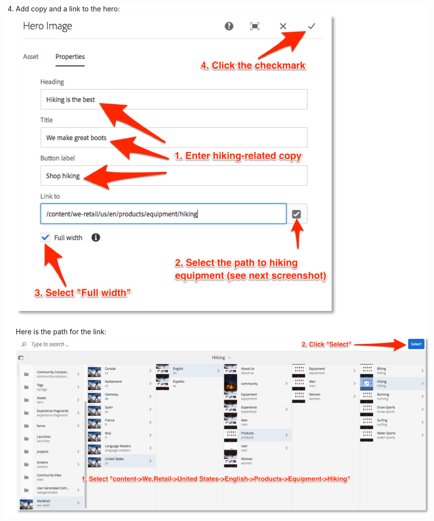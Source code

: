 4.  Add copy and a link to the hero:\
    ![](media/image021.png)

    Here is the path for the link:\
    ![](media/image022.png)
